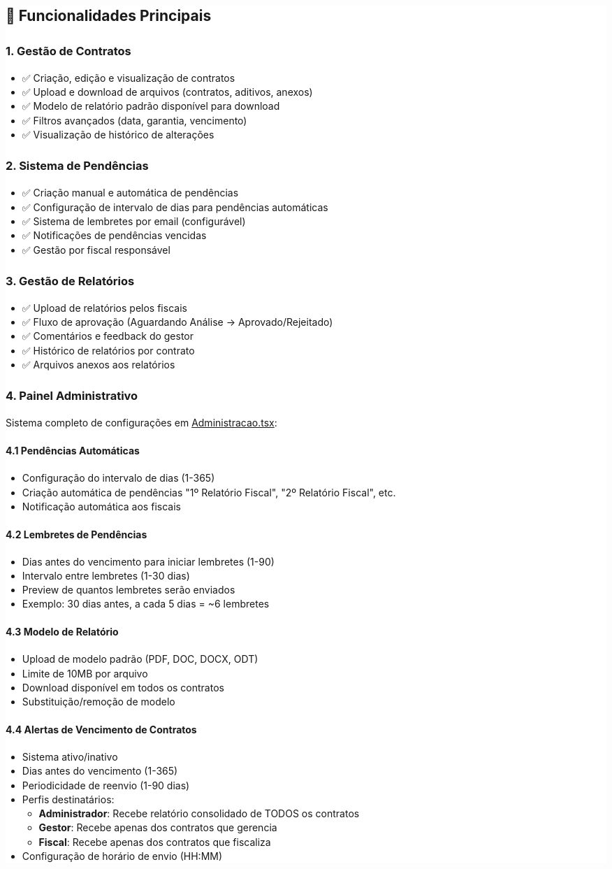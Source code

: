 ## 🎯 Funcionalidades Principais

### 1. **Gestão de Contratos**
- ✅ Criação, edição e visualização de contratos
- ✅ Upload e download de arquivos (contratos, aditivos, anexos)
- ✅ Modelo de relatório padrão disponível para download
- ✅ Filtros avançados (data, garantia, vencimento)
- ✅ Visualização de histórico de alterações

### 2. **Sistema de Pendências**
- ✅ Criação manual e automática de pendências
- ✅ Configuração de intervalo de dias para pendências automáticas
- ✅ Sistema de lembretes por email (configurável)
- ✅ Notificações de pendências vencidas
- ✅ Gestão por fiscal responsável

### 3. **Gestão de Relatórios**
- ✅ Upload de relatórios pelos fiscais
- ✅ Fluxo de aprovação (Aguardando Análise → Aprovado/Rejeitado)
- ✅ Comentários e feedback do gestor
- ✅ Histórico de relatórios por contrato
- ✅ Arquivos anexos aos relatórios

### 4. **Painel Administrativo**
Sistema completo de configurações em [Administracao.tsx](src/pages/admin/Administracao.tsx):

#### 4.1 Pendências Automáticas
- Configuração do intervalo de dias (1-365)
- Criação automática de pendências "1º Relatório Fiscal", "2º Relatório Fiscal", etc.
- Notificação automática aos fiscais

#### 4.2 Lembretes de Pendências
- Dias antes do vencimento para iniciar lembretes (1-90)
- Intervalo entre lembretes (1-30 dias)
- Preview de quantos lembretes serão enviados
- Exemplo: 30 dias antes, a cada 5 dias = ~6 lembretes

#### 4.3 Modelo de Relatório
- Upload de modelo padrão (PDF, DOC, DOCX, ODT)
- Limite de 10MB por arquivo
- Download disponível em todos os contratos
- Substituição/remoção de modelo

#### 4.4 Alertas de Vencimento de Contratos
- Sistema ativo/inativo
- Dias antes do vencimento (1-365)
- Periodicidade de reenvio (1-90 dias)
- Perfis destinatários:
  - **Administrador**: Recebe relatório consolidado de TODOS os contratos
  - **Gestor**: Recebe apenas dos contratos que gerencia
  - **Fiscal**: Recebe apenas dos contratos que fiscaliza
- Configuração de horário de envio (HH:MM)
